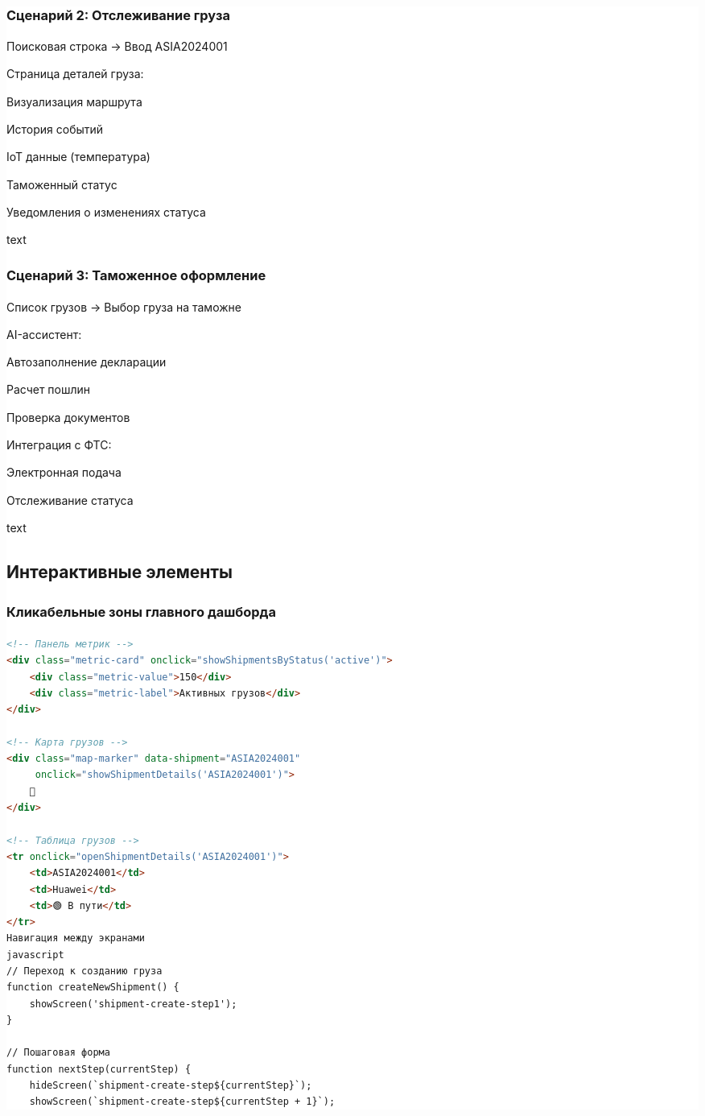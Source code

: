 ### Сценарий 2: Отслеживание груза
Поисковая строка → Ввод ASIA2024001

Страница деталей груза:

Визуализация маршрута

История событий

IoT данные (температура)

Таможенный статус

Уведомления о изменениях статуса

text

### Сценарий 3: Таможенное оформление
Список грузов → Выбор груза на таможне

AI-ассистент:

Автозаполнение декларации

Расчет пошлин

Проверка документов

Интеграция с ФТС:

Электронная подача

Отслеживание статуса

text

## Интерактивные элементы

### Кликабельные зоны главного дашборда
```html
<!-- Панель метрик -->
<div class="metric-card" onclick="showShipmentsByStatus('active')">
    <div class="metric-value">150</div>
    <div class="metric-label">Активных грузов</div>
</div>

<!-- Карта грузов -->
<div class="map-marker" data-shipment="ASIA2024001" 
     onclick="showShipmentDetails('ASIA2024001')">
    🚚
</div>

<!-- Таблица грузов -->
<tr onclick="openShipmentDetails('ASIA2024001')">
    <td>ASIA2024001</td>
    <td>Huawei</td>
    <td>🟢 В пути</td>
</tr>
Навигация между экранами
javascript
// Переход к созданию груза
function createNewShipment() {
    showScreen('shipment-create-step1');
}

// Пошаговая форма
function nextStep(currentStep) {
    hideScreen(`shipment-create-step${currentStep}`);
    showScreen(`shipment-create-step${currentStep + 1}`);
```